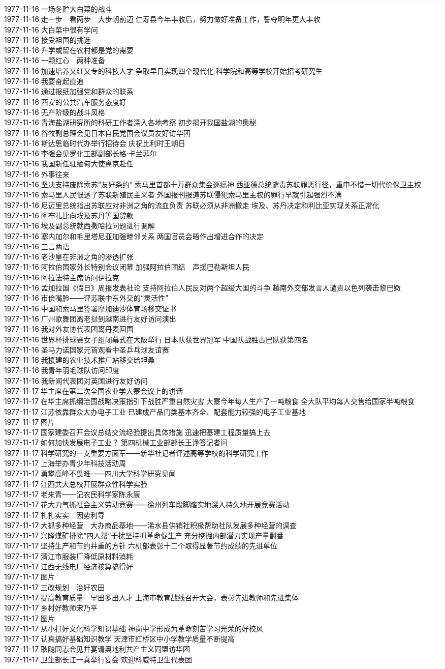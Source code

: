 1977-11-16 一场冬贮大白菜的战斗  
1977-11-16 走一步　看两步　大步朝前迈  仁寿县今年丰收后，努力做好准备工作，誓夺明年更大丰收  
1977-11-16 大白菜中很有学问  
1977-11-16 接受祖国的挑选  
1977-11-16 升学或留在农村都是党的需要  
1977-11-16 一颗红心　两种准备  
1977-11-16 加速培养又红又专的科技人才  争取早日实现四个现代化  科学院和高等学校开始招考研究生  
1977-11-16 我要奋起直追  
1977-11-16 通过报纸加强党和群众的联系  
1977-11-16 西安的公共汽车服务态度好  
1977-11-16 无产阶级的战斗风格  
1977-11-16 青海盐湖研究所的科研工作者深入各地考察  初步揭开我国盐湖的奥秘  
1977-11-16 谷牧副总理会见日本自民党国会议员友好访华团  
1977-11-16 斯达思临时代办举行招待会  庆祝比利时王朝日  
1977-11-16 李强会见罗化工部副部长格·卡兰菲尔  
1977-11-16 我国新任驻缅甸大使离京赴任  
1977-11-16 外事往来  
1977-11-16 坚决支持废除索苏“友好条约”  索马里首都十万群众集会逐瘟神  西亚德总统谴责苏联罪恶行径，重申不惜一切代价保卫主权  
1977-11-16 索马里人民恨透了苏联新殖民主义者  外国报刊报道苏联侵犯索马里主权的罪行早就引起强烈不满  
1977-11-16 尼迈里总统指出苏联应对非洲之角的流血负责  苏联必须从非洲撤走  埃及、苏丹决定和利比亚实现关系正常化  
1977-11-16 阿布扎比向埃及苏丹等国贷款  
1977-11-16 埃及副总统就西撒哈拉问题进行调解  
1977-11-16 塞内加尔和毛里塔尼亚加强睦邻关系  两国官员会晤作出增进合作的决定  
1977-11-16 三言两语  
1977-11-16 老沙皇在非洲之角的渗透扩张  
1977-11-16 阿拉伯国家外长特别会议闭幕  加强阿拉伯团结　声援巴勒斯坦人民  
1977-11-16 阿拉法特主席访问伊拉克  
1977-11-16 孟加拉国《假日》周报发表社论  支持阿拉伯人民反对两个超级大国的斗争  越南外交部发言人谴责以色列袭击黎巴嫩  
1977-11-16 市侩嘴脸——评苏联中东外交的“灵活性”  
1977-11-16 中国和索马里签署摩加迪沙体育场移交证书  
1977-11-16 广州歌舞团离老挝到越南进行友好访问演出  
1977-11-16 我对外友协代表团离丹麦回国  
1977-11-16 世界杯排球赛女子组闭幕式在大阪举行  日本队获世界冠军  中国队战胜古巴队获第四名  
1977-11-16 圣马力诺国家元首观看中圣乒乓球友谊赛  
1977-11-16 我援建的农业技术推广站移交给坦桑  
1977-11-16 我青年羽毛球队访问印度  
1977-11-16 我新闻代表团对英国进行友好访问  
1977-11-17 华主席在第二次全国农业学大寨会议上的讲话  
1977-11-17 在华主席抓纲治国战略决策指引下战胜严重自然灾害  大寨今年每人生产了一吨粮食  全大队平均每人交售给国家半吨粮食  
1977-11-17 江苏依靠群众大办电子工业  已建成产品门类基本齐全、配套能力较强的电子工业基地  
1977-11-17 图片  
1977-11-17 国家建委召开会议总结交流经验提出具体措施  迅速把基建工程质量搞上去  
1977-11-17 如何加快发展电子工业？  第四机械工业部部长王诤答记者问  
1977-11-17 科学研究的一支重要方面军——新华社记者评述高等学校的科学研究工作  
1977-11-17 上海举办青少年科技活动周  
1977-11-17 勇攀高峰不畏难——四川大学科学研究见闻  
1977-11-17 江西共大总校开展群众性科学实验  
1977-11-17 老来青——记农民科学家陈永康  
1977-11-17 花大力气抓社会主义劳动竞赛——徐州列车段脚踏实地深入持久地开展竞赛活动  
1977-11-17 扎扎实实　因势利导  
1977-11-17 大抓多种经营　大办商品基地——浠水县供销社积极帮助社队发展多种经营的调查  
1977-11-17 兴隆煤矿排除“四人帮”干扰坚持抓革命促生产  充分挖掘内部潜力实现产量翻番  
1977-11-17 坚持生产和节约并重的方针  六机部表彰十二个取得显著节约成绩的先进单位  
1977-11-17 清江市服装厂降低原材料消耗  
1977-11-17 江西无线电厂经济核算搞得好  
1977-11-17 图片  
1977-11-17 三改规划　治好农田  
1977-11-17 提高教育质量　早出多出人才  上海市教育战线召开大会，表彰先进教师和先进集体  
1977-11-17 乡村好教师宋乃平  
1977-11-17 图片  
1977-11-17 从小打好文化科学知识基础  神岗中学形成为革命刻苦学习光荣的好校风  
1977-11-17 认真搞好基础知识教学  天津市红桥区中小学教学质量不断提高  
1977-11-17 耿飚同志会见并宴请奥地利共产主义同盟访华团  
1977-11-17 卫生部长江一真举行宴会  欢迎科威特卫生代表团  